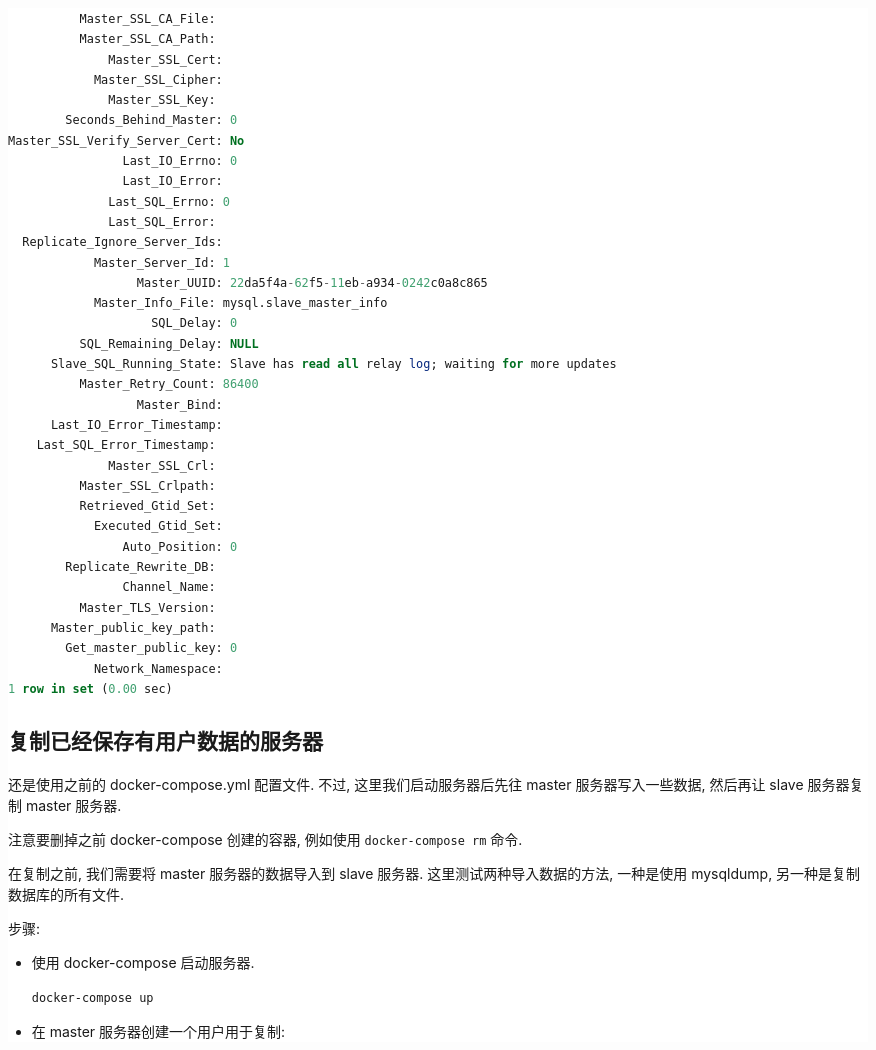   ```sql
            Master_SSL_CA_File: 
            Master_SSL_CA_Path: 
                Master_SSL_Cert: 
              Master_SSL_Cipher: 
                Master_SSL_Key: 
          Seconds_Behind_Master: 0
  Master_SSL_Verify_Server_Cert: No
                  Last_IO_Errno: 0
                  Last_IO_Error: 
                Last_SQL_Errno: 0
                Last_SQL_Error: 
    Replicate_Ignore_Server_Ids: 
              Master_Server_Id: 1
                    Master_UUID: 22da5f4a-62f5-11eb-a934-0242c0a8c865
              Master_Info_File: mysql.slave_master_info
                      SQL_Delay: 0
            SQL_Remaining_Delay: NULL
        Slave_SQL_Running_State: Slave has read all relay log; waiting for more updates
            Master_Retry_Count: 86400
                    Master_Bind: 
        Last_IO_Error_Timestamp: 
      Last_SQL_Error_Timestamp: 
                Master_SSL_Crl: 
            Master_SSL_Crlpath: 
            Retrieved_Gtid_Set: 
              Executed_Gtid_Set: 
                  Auto_Position: 0
          Replicate_Rewrite_DB: 
                  Channel_Name: 
            Master_TLS_Version: 
        Master_public_key_path: 
          Get_master_public_key: 0
              Network_Namespace: 
  1 row in set (0.00 sec)
  ```


## 复制已经保存有用户数据的服务器

还是使用之前的 docker-compose.yml 配置文件. 不过, 这里我们启动服务器后先往 master 服务器写入一些数据, 然后再让 slave 服务器复制 master 服务器.

注意要删掉之前 docker-compose 创建的容器, 例如使用 `docker-compose rm` 命令.

在复制之前, 我们需要将 master 服务器的数据导入到 slave 服务器. 这里测试两种导入数据的方法, 一种是使用 mysqldump, 另一种是复制数据库的所有文件.

步骤:

- 使用 docker-compose 启动服务器.
  
  ```sh
  docker-compose up
  ```

- 在 master 服务器创建一个用户用于复制:
